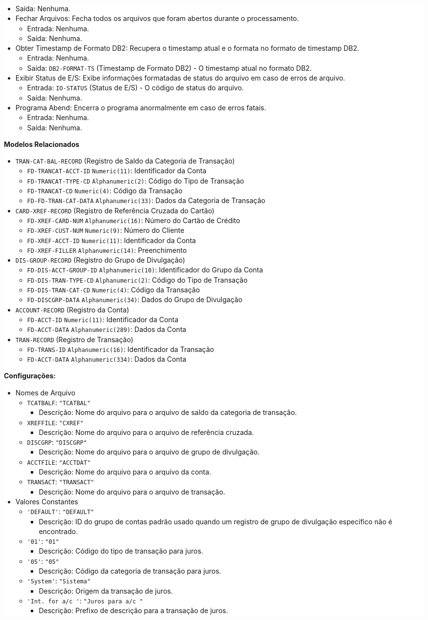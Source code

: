   - Saída: Nenhuma.
- Fechar Arquivos: Fecha todos os arquivos que foram abertos durante o processamento.
  - Entrada: Nenhuma.
  - Saída: Nenhuma.
- Obter Timestamp de Formato DB2: Recupera o timestamp atual e o formata no formato de timestamp DB2.
  - Entrada: Nenhuma.
  - Saída: `DB2-FORMAT-TS` (Timestamp de Formato DB2) - O timestamp atual no formato DB2.
- Exibir Status de E/S: Exibe informações formatadas de status do arquivo em caso de erros de arquivo.
  - Entrada: `IO-STATUS` (Status de E/S) - O código de status do arquivo.
  - Saída: Nenhuma.
- Programa Abend: Encerra o programa anormalmente em caso de erros fatais.
  - Entrada: Nenhuma.
  - Saída: Nenhuma.

**Modelos Relacionados**

- `TRAN-CAT-BAL-RECORD` (Registro de Saldo da Categoria de Transação)
  - `FD-TRANCAT-ACCT-ID` `Numeric(11)`: Identificador da Conta
  - `FD-TRANCAT-TYPE-CD` `Alphanumeric(2)`: Código do Tipo de Transação
  - `FD-TRANCAT-CD` `Numeric(4)`: Código da Transação
  - `FD-FD-TRAN-CAT-DATA` `Alphanumeric(33)`: Dados da Categoria de Transação
- `CARD-XREF-RECORD` (Registro de Referência Cruzada do Cartão)
  - `FD-XREF-CARD-NUM` `Alphanumeric(16)`: Número do Cartão de Crédito
  - `FD-XREF-CUST-NUM` `Numeric(9)`: Número do Cliente
  - `FD-XREF-ACCT-ID` `Numeric(11)`: Identificador da Conta
  - `FD-XREF-FILLER` `Alphanumeric(14)`: Preenchimento
- `DIS-GROUP-RECORD` (Registro do Grupo de Divulgação)
  - `FD-DIS-ACCT-GROUP-ID` `Alphanumeric(10)`: Identificador do Grupo da Conta
  - `FD-DIS-TRAN-TYPE-CD` `Alphanumeric(2)`: Código do Tipo de Transação
  - `FD-DIS-TRAN-CAT-CD` `Numeric(4)`: Código da Transação
  - `FD-DISCGRP-DATA` `Alphanumeric(34)`: Dados do Grupo de Divulgação
- `ACCOUNT-RECORD` (Registro da Conta)
  - `FD-ACCT-ID` `Numeric(11)`: Identificador da Conta
  - `FD-ACCT-DATA` `Alphanumeric(289)`: Dados da Conta
- `TRAN-RECORD` (Registro de Transação)
  - `FD-TRANS-ID` `Alphanumeric(16)`: Identificador da Transação
  - `FD-ACCT-DATA` `Alphanumeric(334)`: Dados da Conta

**Configurações:**

- Nomes de Arquivo
  - `TCATBALF`: `"TCATBAL"`
	- Descrição: Nome do arquivo para o arquivo de saldo da categoria de transação.
  - `XREFFILE`: `"CXREF"`
	- Descrição: Nome do arquivo para o arquivo de referência cruzada.
  - `DISCGRP`: `"DISCGRP"`
	- Descrição: Nome do arquivo para o arquivo de grupo de divulgação.
  - `ACCTFILE`: `"ACCTDAT"`
	- Descrição: Nome do arquivo para o arquivo da conta.
  - `TRANSACT`: `"TRANSACT"`
	- Descrição: Nome do arquivo para o arquivo de transação.
- Valores Constantes
  - `'DEFAULT'`: `"DEFAULT"`
	- Descrição: ID do grupo de contas padrão usado quando um registro de grupo de divulgação específico não é encontrado.
  - `'01'`: `"01"`
	- Descrição: Código do tipo de transação para juros.
  - `'05'`: `"05"`
	- Descrição: Código da categoria de transação para juros.
  - `'System'`: `"Sistema"`
	- Descrição: Origem da transação de juros.
  - `'Int. for a/c '`: `"Juros para a/c "`
	- Descrição: Prefixo de descrição para a transação de juros.
